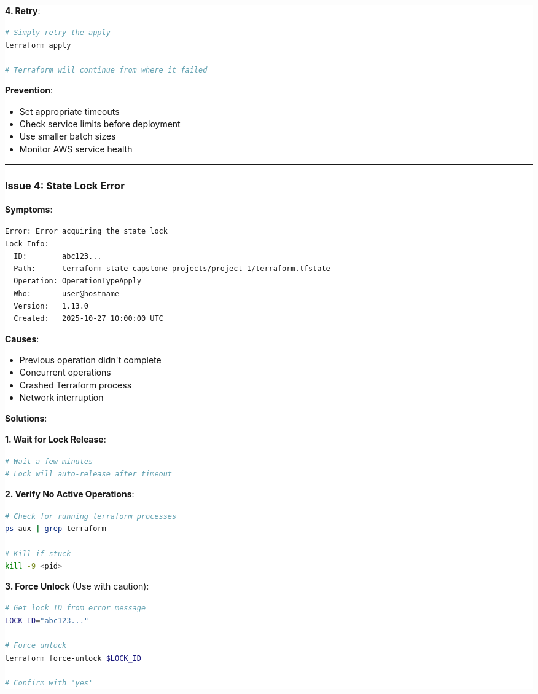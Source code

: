 **4. Retry**:
```bash
# Simply retry the apply
terraform apply

# Terraform will continue from where it failed
```

**Prevention**:
- Set appropriate timeouts
- Check service limits before deployment
- Use smaller batch sizes
- Monitor AWS service health

---

### Issue 4: State Lock Error

**Symptoms**:
```
Error: Error acquiring the state lock
Lock Info:
  ID:        abc123...
  Path:      terraform-state-capstone-projects/project-1/terraform.tfstate
  Operation: OperationTypeApply
  Who:       user@hostname
  Version:   1.13.0
  Created:   2025-10-27 10:00:00 UTC
```

**Causes**:
- Previous operation didn't complete
- Concurrent operations
- Crashed Terraform process
- Network interruption

**Solutions**:

**1. Wait for Lock Release**:
```bash
# Wait a few minutes
# Lock will auto-release after timeout
```

**2. Verify No Active Operations**:
```bash
# Check for running terraform processes
ps aux | grep terraform

# Kill if stuck
kill -9 <pid>
```

**3. Force Unlock** (Use with caution):
```bash
# Get lock ID from error message
LOCK_ID="abc123..."

# Force unlock
terraform force-unlock $LOCK_ID

# Confirm with 'yes'
```
